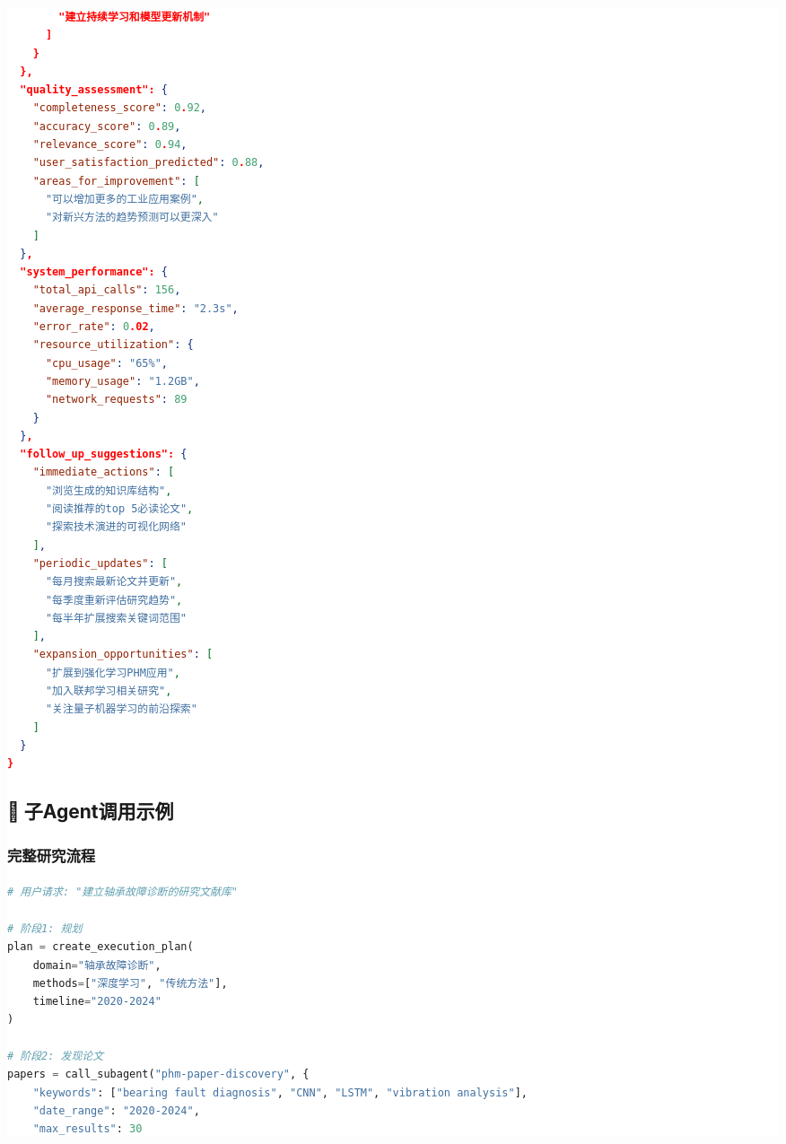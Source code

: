 ```json
        "建立持续学习和模型更新机制"
      ]
    }
  },
  "quality_assessment": {
    "completeness_score": 0.92,
    "accuracy_score": 0.89,
    "relevance_score": 0.94,
    "user_satisfaction_predicted": 0.88,
    "areas_for_improvement": [
      "可以增加更多的工业应用案例",
      "对新兴方法的趋势预测可以更深入"
    ]
  },
  "system_performance": {
    "total_api_calls": 156,
    "average_response_time": "2.3s",
    "error_rate": 0.02,
    "resource_utilization": {
      "cpu_usage": "65%",
      "memory_usage": "1.2GB",
      "network_requests": 89
    }
  },
  "follow_up_suggestions": {
    "immediate_actions": [
      "浏览生成的知识库结构",
      "阅读推荐的top 5必读论文",
      "探索技术演进的可视化网络"
    ],
    "periodic_updates": [
      "每月搜索最新论文并更新",
      "每季度重新评估研究趋势",
      "每半年扩展搜索关键词范围"
    ],
    "expansion_opportunities": [
      "扩展到强化学习PHM应用",
      "加入联邦学习相关研究",
      "关注量子机器学习的前沿探索"
    ]
  }
}
```

## 🤖 子Agent调用示例

### **完整研究流程**
```python
# 用户请求: "建立轴承故障诊断的研究文献库"

# 阶段1: 规划
plan = create_execution_plan(
    domain="轴承故障诊断", 
    methods=["深度学习", "传统方法"],
    timeline="2020-2024"
)

# 阶段2: 发现论文
papers = call_subagent("phm-paper-discovery", {
    "keywords": ["bearing fault diagnosis", "CNN", "LSTM", "vibration analysis"],
    "date_range": "2020-2024",
    "max_results": 30
```
